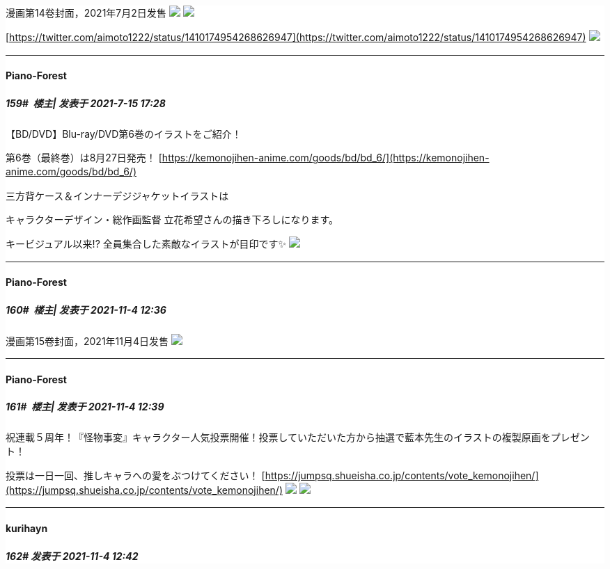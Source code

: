 漫画第14卷封面，2021年7月2日发售
<img src="https://p.sda1.dev/2/da094d0e61ad4f2f3049528c0b89bb85/71jIHwXytpS.jpg" referrerpolicy="no-referrer">
<img src="https://p.sda1.dev/2/2b905bfa5901714e16ca706ed2ba1eee/91VMkXkjSlS.jpg" referrerpolicy="no-referrer">

[https://twitter.com/aimoto1222/status/1410174954268626947](https://twitter.com/aimoto1222/status/1410174954268626947)
<img src="https://p.sda1.dev/2/d7c5220d44359b0106e7bcb35791e9a3/E5HxVLlVcAM26TE.jpg" referrerpolicy="no-referrer">

*****

####  Piano-Forest  
##### 159#         楼主| 发表于 2021-7-15 17:28

【BD/DVD】Blu-ray/DVD第6巻のイラストをご紹介！

第6巻（最終巻）は8月27日発売！
[https://kemonojihen-anime.com/goods/bd/bd_6/](https://kemonojihen-anime.com/goods/bd/bd_6/)

三方背ケース＆インナーデジジャケットイラストは

キャラクターデザイン・総作画監督 立花希望さんの描き下ろしになります。

キービジュアル以来!? 全員集合した素敵なイラストが目印です✨ 
<img src="https://p.sda1.dev/2/212c465a0555156296a1df603b078836/20210715_172622.jpg" referrerpolicy="no-referrer">

*****

####  Piano-Forest  
##### 160#         楼主| 发表于 2021-11-4 12:36

漫画第15卷封面，2021年11月4日发售
<img src="https://p.sda1.dev/3/2fbe48488795e3f69feef60bf42e7bfc/9784088828091.jpg" referrerpolicy="no-referrer">

*****

####  Piano-Forest  
##### 161#         楼主| 发表于 2021-11-4 12:39

祝連載５周年！『怪物事変』キャラクター人気投票開催！投票していただいた方から抽選で藍本先生のイラストの複製原画をプレゼント！

投票は一日一回、推しキャラへの愛をぶつけてください！
[https://jumpsq.shueisha.co.jp/contents/vote_kemonojihen/](https://jumpsq.shueisha.co.jp/contents/vote_kemonojihen/)
<img src="https://p.sda1.dev/3/dcdc4608ce94b66165187f944c80c789/20211104_123547.jpg" referrerpolicy="no-referrer">
<img src="https://p.sda1.dev/3/4714067c0223d7721df05379331481cd/20211104_123549.jpg" referrerpolicy="no-referrer">

*****

####  kurihayn  
##### 162#       发表于 2021-11-4 12:42
